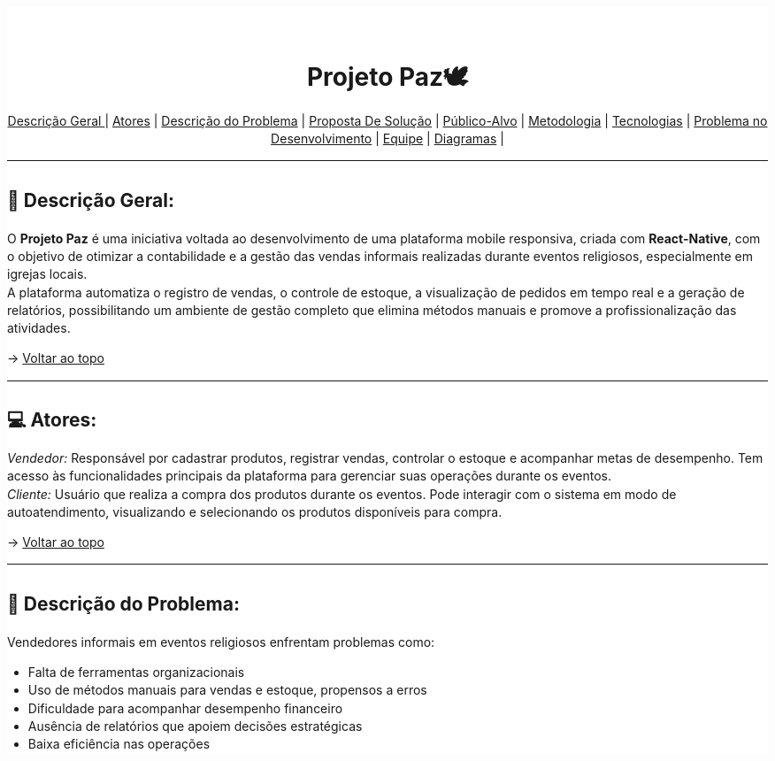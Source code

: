 
<br id="topo">
<h1 align="center"> Projeto Paz🕊️ </h1>

<p align="center">
    <a href="#descgeral">Descrição Geral </a> | 
    <a href="#atores">Atores</a> | 
    <a href="#descproblema">Descrição do Problema</a> | 
    <a href="#propostasolu">Proposta De Solução</a> | 
    <a href="#publicoalvo">Público-Alvo</a> | 
    <a href="#metodologia">Metodologia</a> | 
    <a href="#tecnologias">Tecnologias</a> |
    <a href="#problemadesenvol">Problema no Desenvolvimento</a> |
    <a href="#equipe">Equipe</a> |
    <a href="#diagramas">Diagramas</a> |

---
<span id="descgeral">

## 📑 Descrição Geral:

O **Projeto Paz** é uma iniciativa voltada ao desenvolvimento de uma plataforma mobile responsiva, criada com **React-Native**, com o objetivo de otimizar a contabilidade e a gestão das vendas informais realizadas durante eventos religiosos, especialmente em igrejas locais.  
A plataforma automatiza o registro de vendas, o controle de estoque, a visualização de pedidos em tempo real e a geração de relatórios, possibilitando um ambiente de gestão completo que elimina métodos manuais e promove a profissionalização das atividades.

→ [Voltar ao topo](#topo)

---
<span id="atores">

## 💻 Atores:

_Vendedor:_ Responsável por cadastrar produtos, registrar vendas, controlar o estoque e acompanhar metas de desempenho. Tem acesso às funcionalidades principais da plataforma para gerenciar suas operações durante os eventos.  
_Cliente:_ Usuário que realiza a compra dos produtos durante os eventos. Pode interagir com o sistema em modo de autoatendimento, visualizando e selecionando os produtos disponíveis para compra.

→ [Voltar ao topo](#topo)

---
<span id="descproblema">

## 🚫 Descrição do Problema:

Vendedores informais em eventos religiosos enfrentam problemas como:

- Falta de ferramentas organizacionais  
- Uso de métodos manuais para vendas e estoque, propensos a erros  
- Dificuldade para acompanhar desempenho financeiro  
- Ausência de relatórios que apoiem decisões estratégicas  
- Baixa eficiência nas operações
